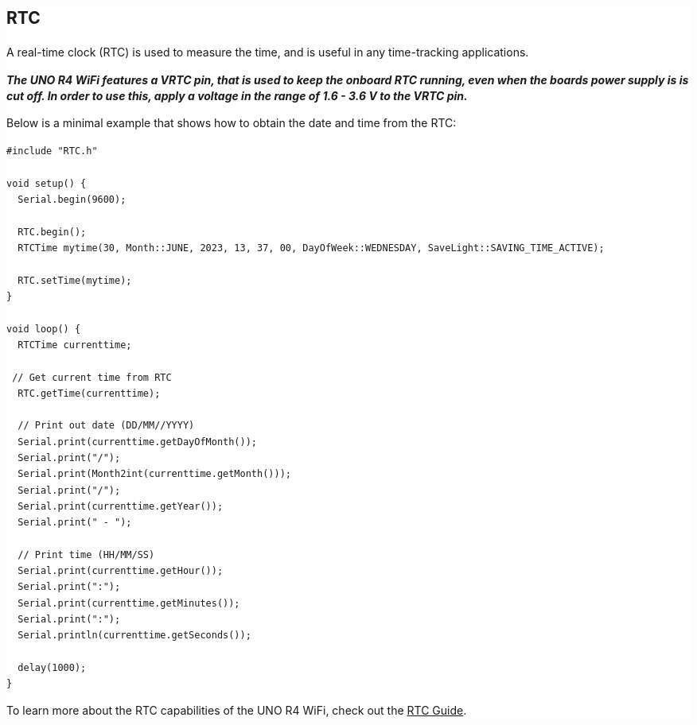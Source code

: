 ## RTC


A real-time clock (RTC) is used to measure the time, and is useful in any time-tracking applications.

***The UNO R4 WiFi features a VRTC pin, that is used to keep the onboard RTC running, even when the boards power supply is is cut off. In order to use this, apply a voltage in the range of 1.6 - 3.6 V to the VRTC pin.***

Below is a minimal example that shows how to obtain the date and time from the RTC:

```arduino
#include "RTC.h"

void setup() {
  Serial.begin(9600);

  RTC.begin();
  RTCTime mytime(30, Month::JUNE, 2023, 13, 37, 00, DayOfWeek::WEDNESDAY, SaveLight::SAVING_TIME_ACTIVE);

  RTC.setTime(mytime);
}

void loop() {
  RTCTime currenttime;

 // Get current time from RTC
  RTC.getTime(currenttime);
  
  // Print out date (DD/MM//YYYY)
  Serial.print(currenttime.getDayOfMonth());
  Serial.print("/");
  Serial.print(Month2int(currenttime.getMonth()));
  Serial.print("/");
  Serial.print(currenttime.getYear());
  Serial.print(" - ");

  // Print time (HH/MM/SS)
  Serial.print(currenttime.getHour());
  Serial.print(":");
  Serial.print(currenttime.getMinutes());
  Serial.print(":");
  Serial.println(currenttime.getSeconds());

  delay(1000);
}

```

To learn more about the RTC capabilities of the UNO R4 WiFi, check out the [RTC Guide](/tutorials/uno-r4-wifi/rtc).
